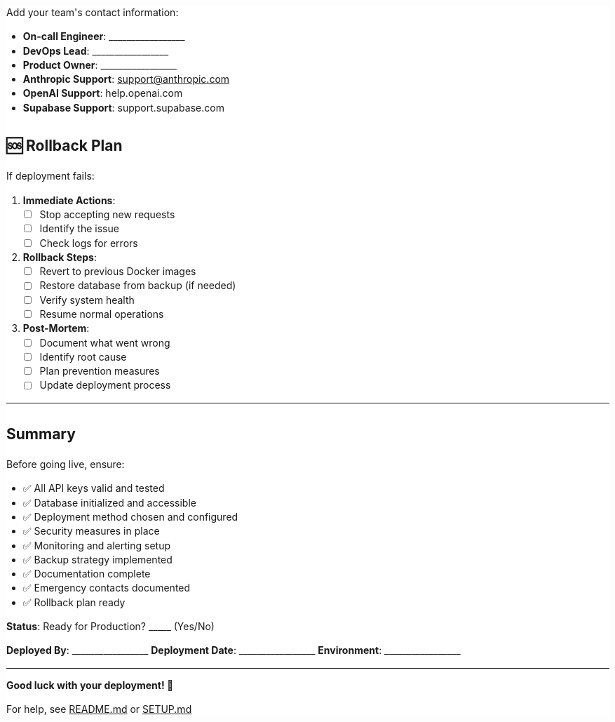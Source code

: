 Add your team's contact information:

- **On-call Engineer**: _________________
- **DevOps Lead**: _________________
- **Product Owner**: _________________
- **Anthropic Support**: support@anthropic.com
- **OpenAI Support**: help.openai.com
- **Supabase Support**: support.supabase.com

## 🆘 Rollback Plan

If deployment fails:

1. **Immediate Actions**:
   - [ ] Stop accepting new requests
   - [ ] Identify the issue
   - [ ] Check logs for errors

2. **Rollback Steps**:
   - [ ] Revert to previous Docker images
   - [ ] Restore database from backup (if needed)
   - [ ] Verify system health
   - [ ] Resume normal operations

3. **Post-Mortem**:
   - [ ] Document what went wrong
   - [ ] Identify root cause
   - [ ] Plan prevention measures
   - [ ] Update deployment process

---

## Summary

Before going live, ensure:
- ✅ All API keys valid and tested
- ✅ Database initialized and accessible
- ✅ Deployment method chosen and configured
- ✅ Security measures in place
- ✅ Monitoring and alerting setup
- ✅ Backup strategy implemented
- ✅ Documentation complete
- ✅ Emergency contacts documented
- ✅ Rollback plan ready

**Status**: Ready for Production? _____ (Yes/No)

**Deployed By**: _________________
**Deployment Date**: _________________
**Environment**: _________________

---

**Good luck with your deployment! 🚀**

For help, see [README.md](README.md) or [SETUP.md](SETUP.md)
